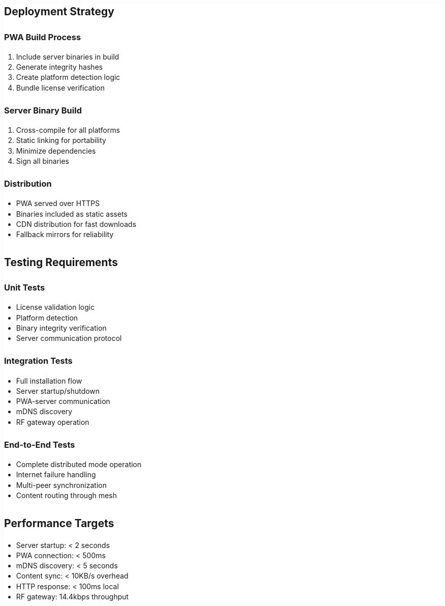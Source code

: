 ## Deployment Strategy

### PWA Build Process
1. Include server binaries in build
2. Generate integrity hashes
3. Create platform detection logic
4. Bundle license verification

### Server Binary Build
1. Cross-compile for all platforms
2. Static linking for portability
3. Minimize dependencies
4. Sign all binaries

### Distribution
- PWA served over HTTPS
- Binaries included as static assets
- CDN distribution for fast downloads
- Fallback mirrors for reliability

## Testing Requirements

### Unit Tests
- License validation logic
- Platform detection
- Binary integrity verification
- Server communication protocol

### Integration Tests
- Full installation flow
- Server startup/shutdown
- PWA-server communication
- mDNS discovery
- RF gateway operation

### End-to-End Tests
- Complete distributed mode operation
- Internet failure handling
- Multi-peer synchronization
- Content routing through mesh

## Performance Targets

- Server startup: < 2 seconds
- PWA connection: < 500ms
- mDNS discovery: < 5 seconds
- Content sync: < 10KB/s overhead
- HTTP response: < 100ms local
- RF gateway: 14.4kbps throughput